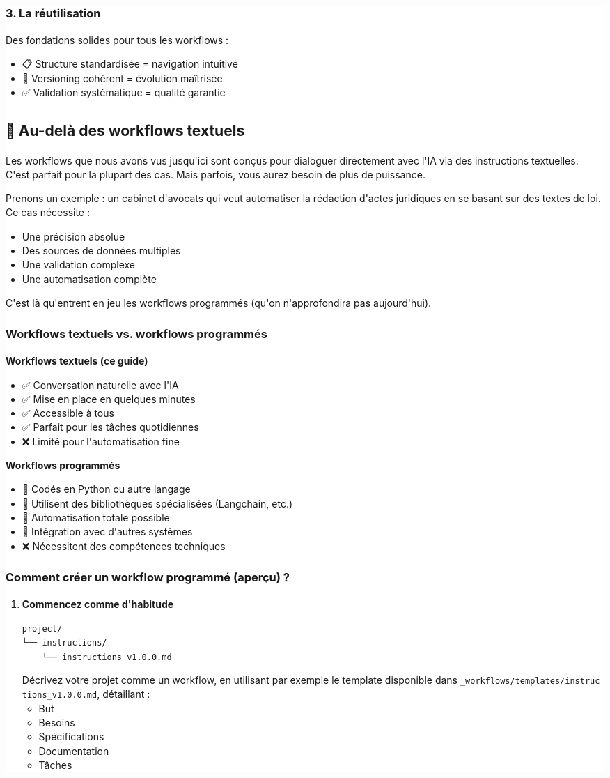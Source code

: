 ### 3. La réutilisation
Des fondations solides pour tous les workflows :
- 📋 Structure standardisée = navigation intuitive
- 🔄 Versioning cohérent = évolution maîtrisée
- ✅ Validation systématique = qualité garantie

## 🎯 Au-delà des workflows textuels

Les workflows que nous avons vus jusqu'ici sont conçus pour dialoguer directement avec l'IA via des instructions textuelles. C'est parfait pour la plupart des cas. Mais parfois, vous aurez besoin de plus de puissance.

Prenons un exemple : un cabinet d'avocats qui veut automatiser la rédaction d'actes juridiques en se basant sur des textes de loi. Ce cas nécessite :
- Une précision absolue
- Des sources de données multiples
- Une validation complexe
- Une automatisation complète

C'est là qu'entrent en jeu les workflows programmés (qu'on n'approfondira pas aujourd'hui).

### Workflows textuels vs. workflows programmés

**Workflows textuels (ce guide)**
- ✅ Conversation naturelle avec l'IA
- ✅ Mise en place en quelques minutes
- ✅ Accessible à tous
- ✅ Parfait pour les tâches quotidiennes
- ❌ Limité pour l'automatisation fine

**Workflows programmés**
- 🔧 Codés en Python ou autre langage
- 🔧 Utilisent des bibliothèques spécialisées (Langchain, etc.)
- 🔧 Automatisation totale possible
- 🔧 Intégration avec d'autres systèmes
- ❌ Nécessitent des compétences techniques

### Comment créer un workflow programmé (aperçu) ?

1. **Commencez comme d'habitude**
   ```
   project/
   └── instructions/
       └── instructions_v1.0.0.md
   ```
   Décrivez votre projet comme un workflow, en utilisant par exemple le template disponible dans `_workflows/templates/instructions_v1.0.0.md`, détaillant :
   - But
   - Besoins
   - Spécifications
   - Documentation
   - Tâches
